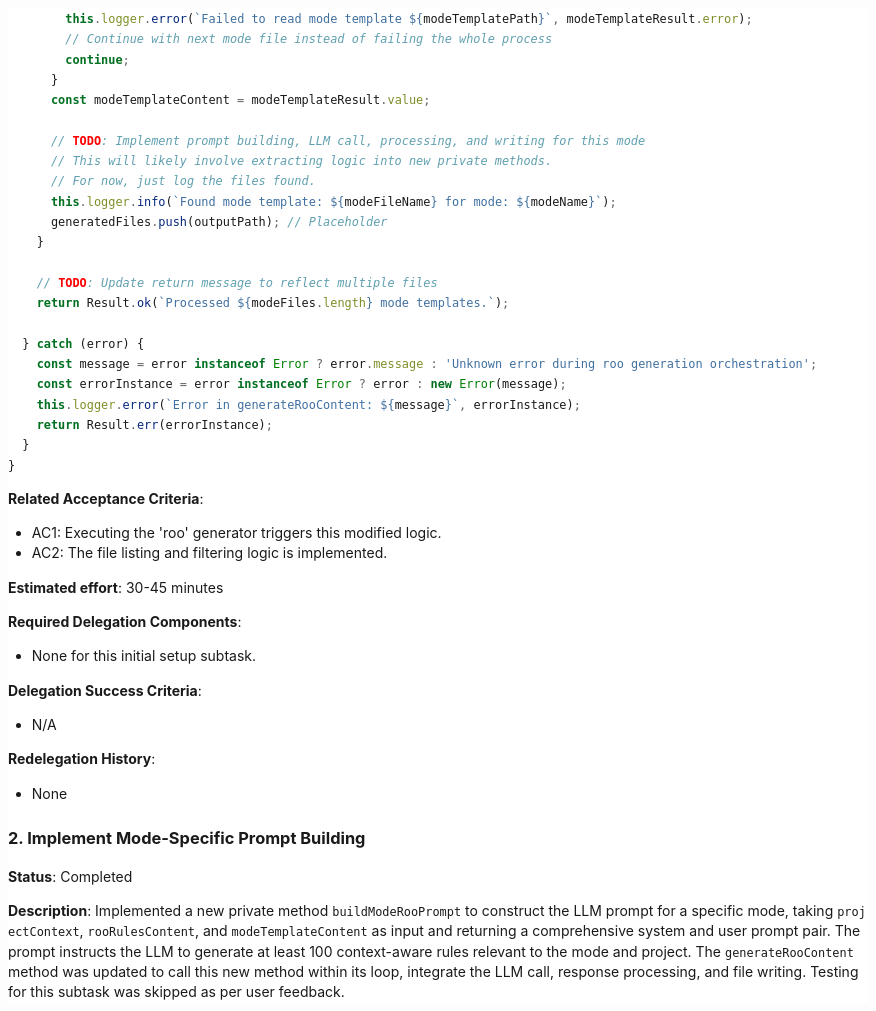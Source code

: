 ```typescript
        this.logger.error(`Failed to read mode template ${modeTemplatePath}`, modeTemplateResult.error);
        // Continue with next mode file instead of failing the whole process
        continue;
      }
      const modeTemplateContent = modeTemplateResult.value;

      // TODO: Implement prompt building, LLM call, processing, and writing for this mode
      // This will likely involve extracting logic into new private methods.
      // For now, just log the files found.
      this.logger.info(`Found mode template: ${modeFileName} for mode: ${modeName}`);
      generatedFiles.push(outputPath); // Placeholder
    }

    // TODO: Update return message to reflect multiple files
    return Result.ok(`Processed ${modeFiles.length} mode templates.`);

  } catch (error) {
    const message = error instanceof Error ? error.message : 'Unknown error during roo generation orchestration';
    const errorInstance = error instanceof Error ? error : new Error(message);
    this.logger.error(`Error in generateRooContent: ${message}`, errorInstance);
    return Result.err(errorInstance);
  }
}
```

**Related Acceptance Criteria**:

- AC1: Executing the 'roo' generator triggers this modified logic.
- AC2: The file listing and filtering logic is implemented.

**Estimated effort**: 30-45 minutes

**Required Delegation Components**:

- None for this initial setup subtask.

**Delegation Success Criteria**:

- N/A

**Redelegation History**:

- None

### 2. Implement Mode-Specific Prompt Building

**Status**: Completed

**Description**: Implemented a new private method `buildModeRooPrompt` to construct the LLM prompt for a specific mode, taking `projectContext`, `rooRulesContent`, and `modeTemplateContent` as input and returning a comprehensive system and user prompt pair. The prompt instructs the LLM to generate at least 100 context-aware rules relevant to the mode and project. The `generateRooContent` method was updated to call this new method within its loop, integrate the LLM call, response processing, and file writing. Testing for this subtask was skipped as per user feedback.
